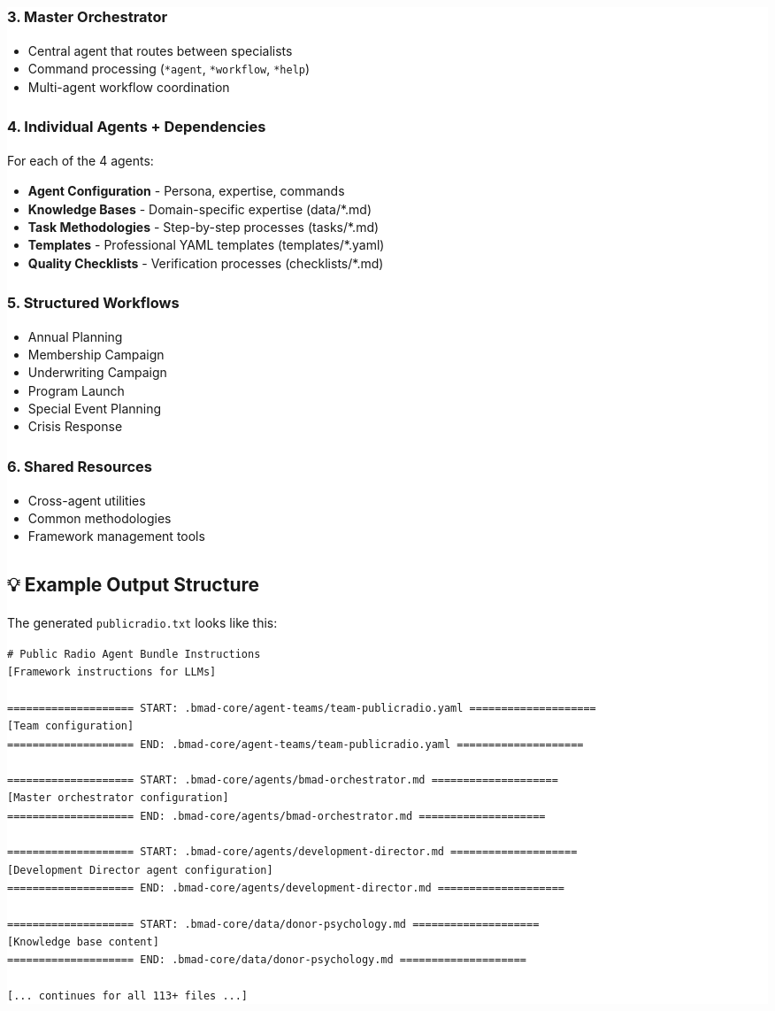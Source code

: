 ### **3. Master Orchestrator**
- Central agent that routes between specialists
- Command processing (`*agent`, `*workflow`, `*help`)
- Multi-agent workflow coordination

### **4. Individual Agents + Dependencies**
For each of the 4 agents:
- **Agent Configuration** - Persona, expertise, commands
- **Knowledge Bases** - Domain-specific expertise (data/*.md)
- **Task Methodologies** - Step-by-step processes (tasks/*.md)  
- **Templates** - Professional YAML templates (templates/*.yaml)
- **Quality Checklists** - Verification processes (checklists/*.md)

### **5. Structured Workflows**
- Annual Planning
- Membership Campaign
- Underwriting Campaign  
- Program Launch
- Special Event Planning
- Crisis Response

### **6. Shared Resources**
- Cross-agent utilities
- Common methodologies
- Framework management tools

## 💡 **Example Output Structure**

The generated `publicradio.txt` looks like this:
```
# Public Radio Agent Bundle Instructions
[Framework instructions for LLMs]

==================== START: .bmad-core/agent-teams/team-publicradio.yaml ====================
[Team configuration]
==================== END: .bmad-core/agent-teams/team-publicradio.yaml ====================

==================== START: .bmad-core/agents/bmad-orchestrator.md ====================
[Master orchestrator configuration]
==================== END: .bmad-core/agents/bmad-orchestrator.md ====================

==================== START: .bmad-core/agents/development-director.md ====================
[Development Director agent configuration]
==================== END: .bmad-core/agents/development-director.md ====================

==================== START: .bmad-core/data/donor-psychology.md ====================
[Knowledge base content]
==================== END: .bmad-core/data/donor-psychology.md ====================

[... continues for all 113+ files ...]
```
